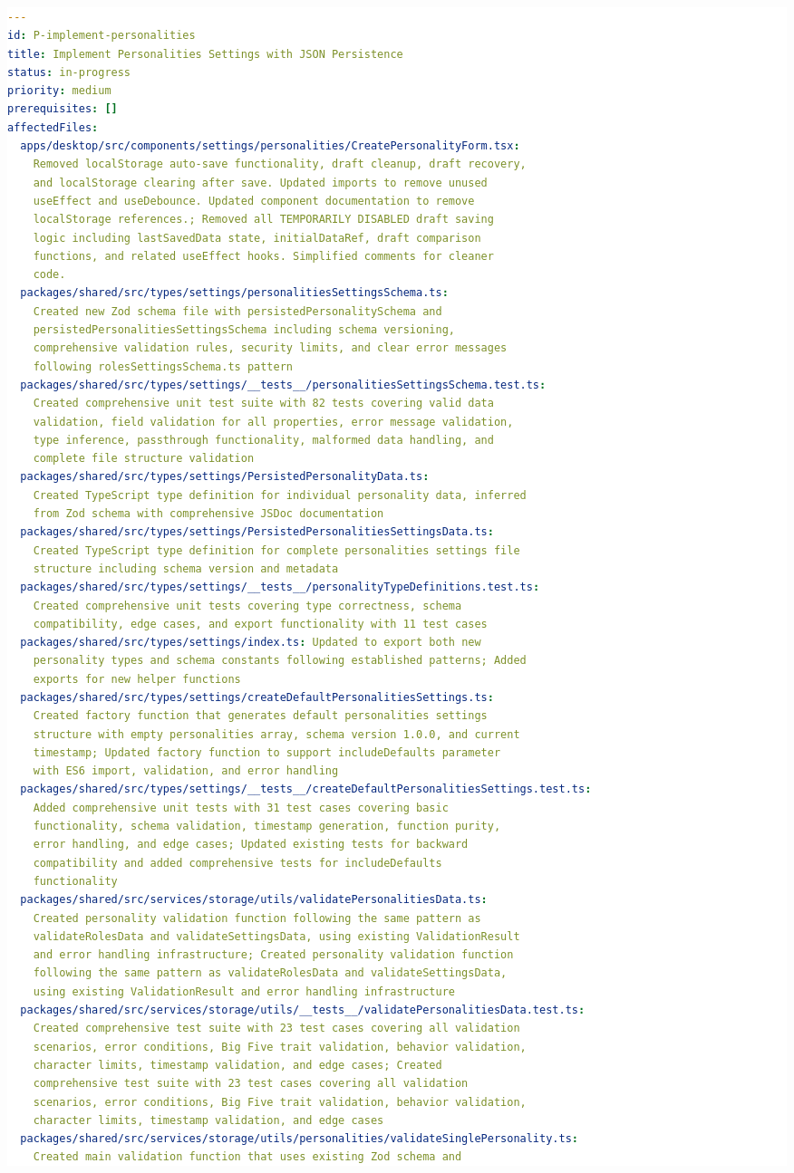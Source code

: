 ```yaml
---
id: P-implement-personalities
title: Implement Personalities Settings with JSON Persistence
status: in-progress
priority: medium
prerequisites: []
affectedFiles:
  apps/desktop/src/components/settings/personalities/CreatePersonalityForm.tsx:
    Removed localStorage auto-save functionality, draft cleanup, draft recovery,
    and localStorage clearing after save. Updated imports to remove unused
    useEffect and useDebounce. Updated component documentation to remove
    localStorage references.; Removed all TEMPORARILY DISABLED draft saving
    logic including lastSavedData state, initialDataRef, draft comparison
    functions, and related useEffect hooks. Simplified comments for cleaner
    code.
  packages/shared/src/types/settings/personalitiesSettingsSchema.ts:
    Created new Zod schema file with persistedPersonalitySchema and
    persistedPersonalitiesSettingsSchema including schema versioning,
    comprehensive validation rules, security limits, and clear error messages
    following rolesSettingsSchema.ts pattern
  packages/shared/src/types/settings/__tests__/personalitiesSettingsSchema.test.ts:
    Created comprehensive unit test suite with 82 tests covering valid data
    validation, field validation for all properties, error message validation,
    type inference, passthrough functionality, malformed data handling, and
    complete file structure validation
  packages/shared/src/types/settings/PersistedPersonalityData.ts:
    Created TypeScript type definition for individual personality data, inferred
    from Zod schema with comprehensive JSDoc documentation
  packages/shared/src/types/settings/PersistedPersonalitiesSettingsData.ts:
    Created TypeScript type definition for complete personalities settings file
    structure including schema version and metadata
  packages/shared/src/types/settings/__tests__/personalityTypeDefinitions.test.ts:
    Created comprehensive unit tests covering type correctness, schema
    compatibility, edge cases, and export functionality with 11 test cases
  packages/shared/src/types/settings/index.ts: Updated to export both new
    personality types and schema constants following established patterns; Added
    exports for new helper functions
  packages/shared/src/types/settings/createDefaultPersonalitiesSettings.ts:
    Created factory function that generates default personalities settings
    structure with empty personalities array, schema version 1.0.0, and current
    timestamp; Updated factory function to support includeDefaults parameter
    with ES6 import, validation, and error handling
  packages/shared/src/types/settings/__tests__/createDefaultPersonalitiesSettings.test.ts:
    Added comprehensive unit tests with 31 test cases covering basic
    functionality, schema validation, timestamp generation, function purity,
    error handling, and edge cases; Updated existing tests for backward
    compatibility and added comprehensive tests for includeDefaults
    functionality
  packages/shared/src/services/storage/utils/validatePersonalitiesData.ts:
    Created personality validation function following the same pattern as
    validateRolesData and validateSettingsData, using existing ValidationResult
    and error handling infrastructure; Created personality validation function
    following the same pattern as validateRolesData and validateSettingsData,
    using existing ValidationResult and error handling infrastructure
  packages/shared/src/services/storage/utils/__tests__/validatePersonalitiesData.test.ts:
    Created comprehensive test suite with 23 test cases covering all validation
    scenarios, error conditions, Big Five trait validation, behavior validation,
    character limits, timestamp validation, and edge cases; Created
    comprehensive test suite with 23 test cases covering all validation
    scenarios, error conditions, Big Five trait validation, behavior validation,
    character limits, timestamp validation, and edge cases
  packages/shared/src/services/storage/utils/personalities/validateSinglePersonality.ts:
    Created main validation function that uses existing Zod schema and
```